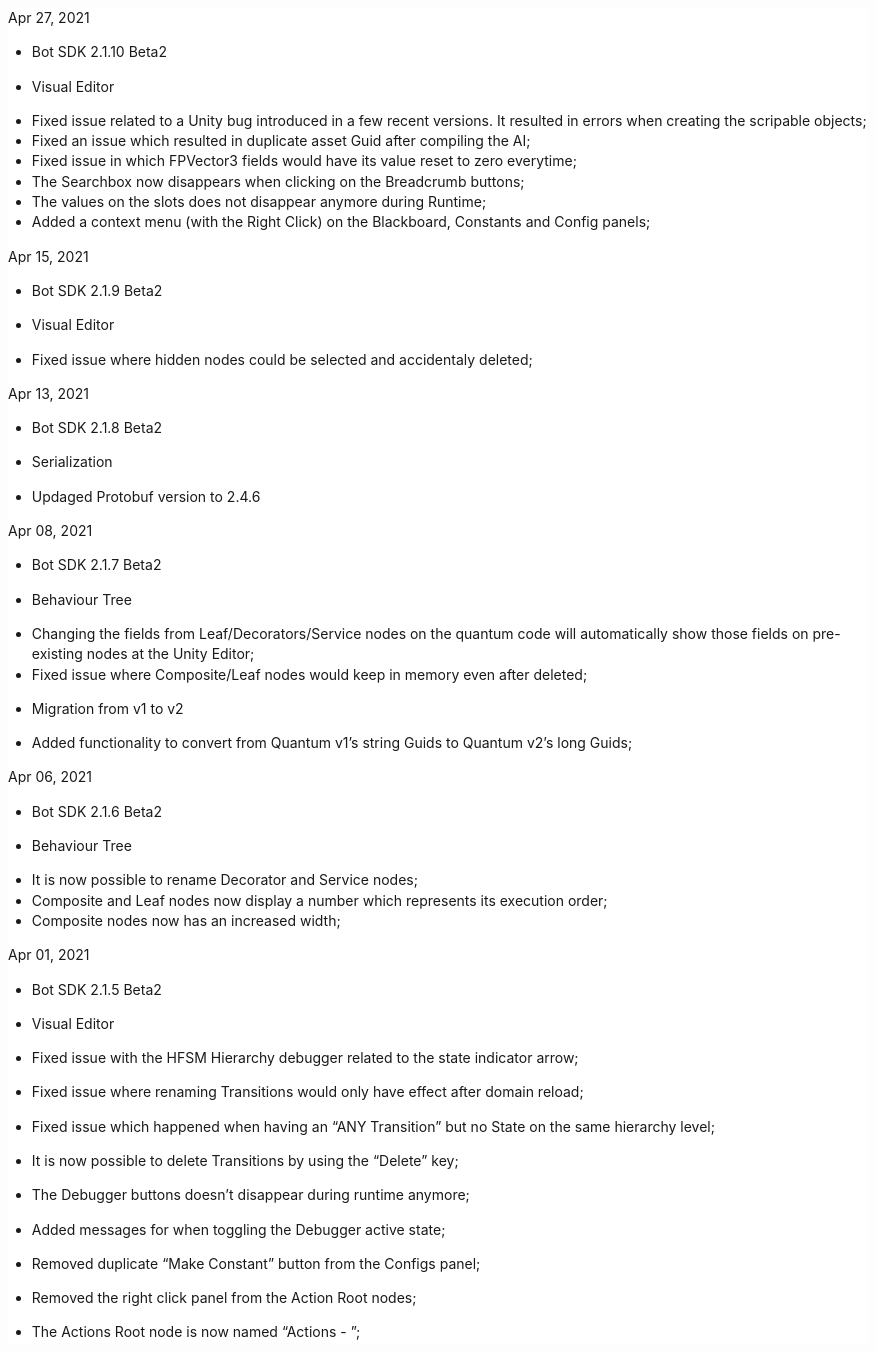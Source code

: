  
 
Apr 27, 2021
- Bot SDK 2.1.10 Beta2
 
* Visual Editor
- Fixed issue related to a Unity bug introduced in a few recent versions. It resulted in errors when creating the scripable objects;
- Fixed an issue which resulted in duplicate asset Guid after compiling the AI;
- Fixed issue in which FPVector3 fields would have its value reset to zero everytime;
- The Searchbox now disappears when clicking on the Breadcrumb buttons;
- The values on the slots does not disappear anymore during Runtime;
- Added a context menu (with the Right Click) on the Blackboard, Constants and Config panels;
 
 
Apr 15, 2021
- Bot SDK 2.1.9 Beta2
 
* Visual Editor
- Fixed issue where hidden nodes could be selected and accidentaly deleted;
 
 
Apr 13, 2021
- Bot SDK 2.1.8 Beta2
 
* Serialization
- Updaged Protobuf version to 2.4.6
 
 
Apr 08, 2021
- Bot SDK 2.1.7 Beta2
 
* Behaviour Tree
- Changing the fields from Leaf/Decorators/Service nodes on the quantum code will automatically show those fields on pre-existing nodes at the Unity Editor;
- Fixed issue where Composite/Leaf nodes would keep in memory even after deleted;
 
* Migration from v1 to v2
- Added functionality to convert from Quantum v1’s string Guids to Quantum v2’s long Guids;
 
 
Apr 06, 2021
- Bot SDK 2.1.6 Beta2
 
* Behaviour Tree
- It is now possible to rename Decorator and Service nodes;
- Composite and Leaf nodes now display a number which represents its execution order;
- Composite nodes now has an increased width;
 
 
Apr 01, 2021
- Bot SDK 2.1.5 Beta2
 
* Visual Editor
- Fixed issue with the HFSM Hierarchy debugger related to the state indicator arrow;
- Fixed issue where renaming Transitions would only have effect after domain reload;
- Fixed issue which happened when having an “ANY Transition” but no State on the same hierarchy level;
 
- It is now possible to delete Transitions by using the “Delete” key;
- The Debugger buttons doesn’t disappear during runtime anymore;
- Added messages for when toggling the Debugger active state;
- Removed duplicate “Make Constant” button from the Configs panel;
- Removed the right click panel from the Action Root nodes;
- The Actions Root node is now named “Actions - <StateName>”;
 